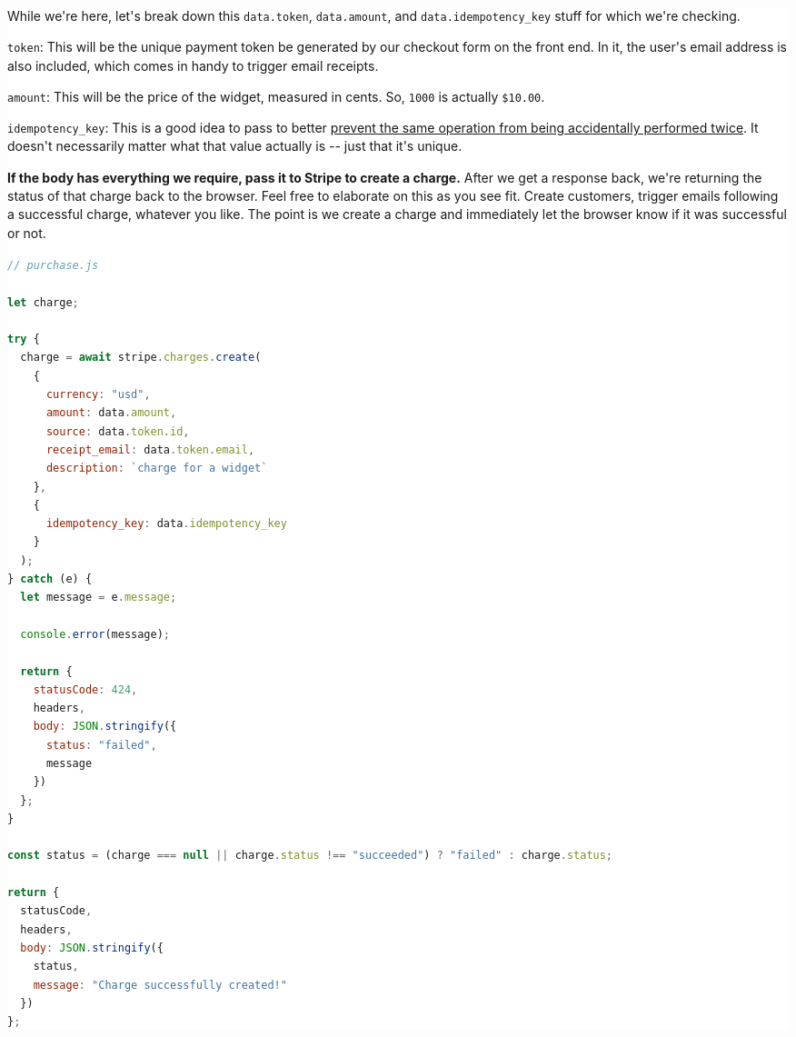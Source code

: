 While we're here, let's break down this `data.token`, `data.amount`, and `data.idempotency_key` stuff for which we're checking.

`token`: This will be the unique payment token be generated by our checkout form on the front end. In it, the user's email address is also included, which comes in handy to trigger email receipts.  

`amount`: This will be the price of the widget, measured in cents. So, `1000` is actually `$10.00`.

`idempotency_key`: This is a good idea to pass to better [prevent the same operation from being accidentally performed twice](https://stripe.com/docs/api?lang=curl#idempotent_requests). It doesn't necessarily matter what that value actually is -- just that it's unique.

**If the body has everything we require, pass it to Stripe to create a charge.** After we get a response back, we're returning the status of that charge back to the browser. Feel free to elaborate on this as you see fit. Create customers, trigger emails following a successful charge, whatever you like. The point is we create a charge and immediately let the browser know if it was successful or not. 

```js
// purchase.js

let charge;

try {
  charge = await stripe.charges.create(
    {
      currency: "usd",
      amount: data.amount,
      source: data.token.id,
      receipt_email: data.token.email,
      description: `charge for a widget`
    },
    {
      idempotency_key: data.idempotency_key
    }
  );
} catch (e) {
  let message = e.message;

  console.error(message);

  return {
    statusCode: 424,
    headers,
    body: JSON.stringify({
      status: "failed",
      message
    })
  };
}

const status = (charge === null || charge.status !== "succeeded") ? "failed" : charge.status;

return {
  statusCode,
  headers,
  body: JSON.stringify({
    status,
    message: "Charge successfully created!"
  })
};
```
